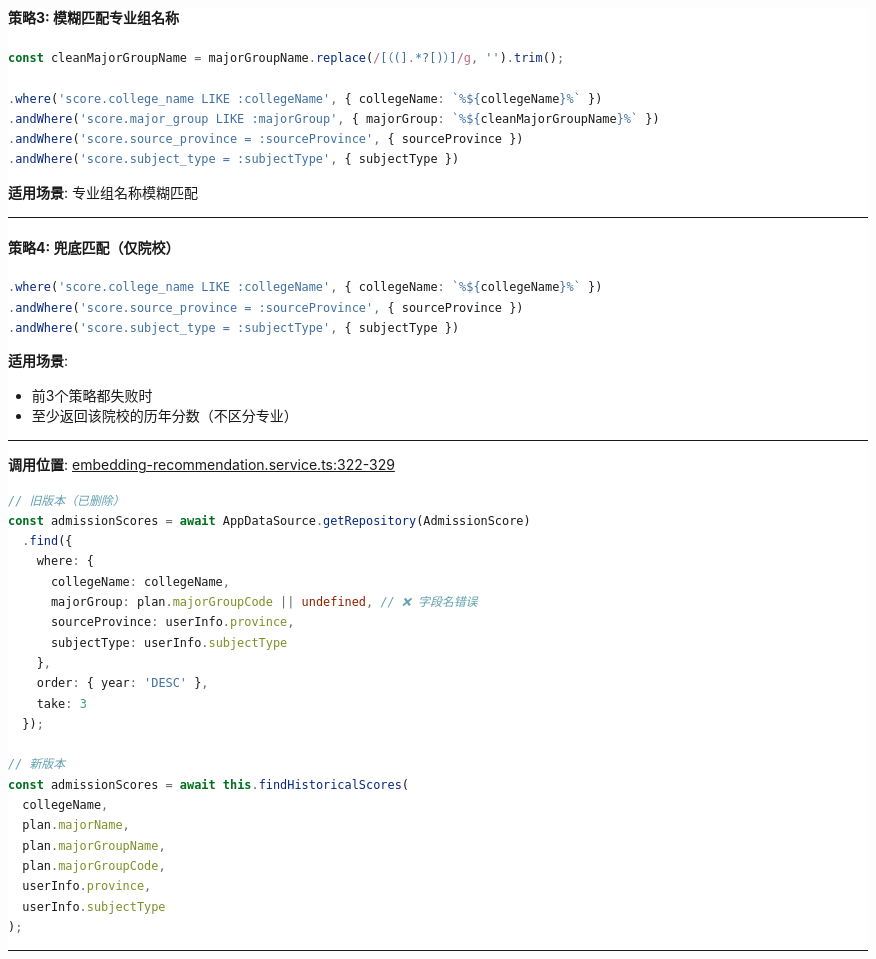 #### 策略3: 模糊匹配专业组名称
```typescript
const cleanMajorGroupName = majorGroupName.replace(/[（(].*?[)）]/g, '').trim();

.where('score.college_name LIKE :collegeName', { collegeName: `%${collegeName}%` })
.andWhere('score.major_group LIKE :majorGroup', { majorGroup: `%${cleanMajorGroupName}%` })
.andWhere('score.source_province = :sourceProvince', { sourceProvince })
.andWhere('score.subject_type = :subjectType', { subjectType })
```

**适用场景**: 专业组名称模糊匹配

---

#### 策略4: 兜底匹配（仅院校）
```typescript
.where('score.college_name LIKE :collegeName', { collegeName: `%${collegeName}%` })
.andWhere('score.source_province = :sourceProvince', { sourceProvince })
.andWhere('score.subject_type = :subjectType', { subjectType })
```

**适用场景**:
- 前3个策略都失败时
- 至少返回该院校的历年分数（不区分专业）

---

**调用位置**: [embedding-recommendation.service.ts:322-329](src/services/agent/embedding-recommendation.service.ts#L322-L329)

```typescript
// 旧版本（已删除）
const admissionScores = await AppDataSource.getRepository(AdmissionScore)
  .find({
    where: {
      collegeName: collegeName,
      majorGroup: plan.majorGroupCode || undefined, // ❌ 字段名错误
      sourceProvince: userInfo.province,
      subjectType: userInfo.subjectType
    },
    order: { year: 'DESC' },
    take: 3
  });

// 新版本
const admissionScores = await this.findHistoricalScores(
  collegeName,
  plan.majorName,
  plan.majorGroupName,
  plan.majorGroupCode,
  userInfo.province,
  userInfo.subjectType
);
```

---